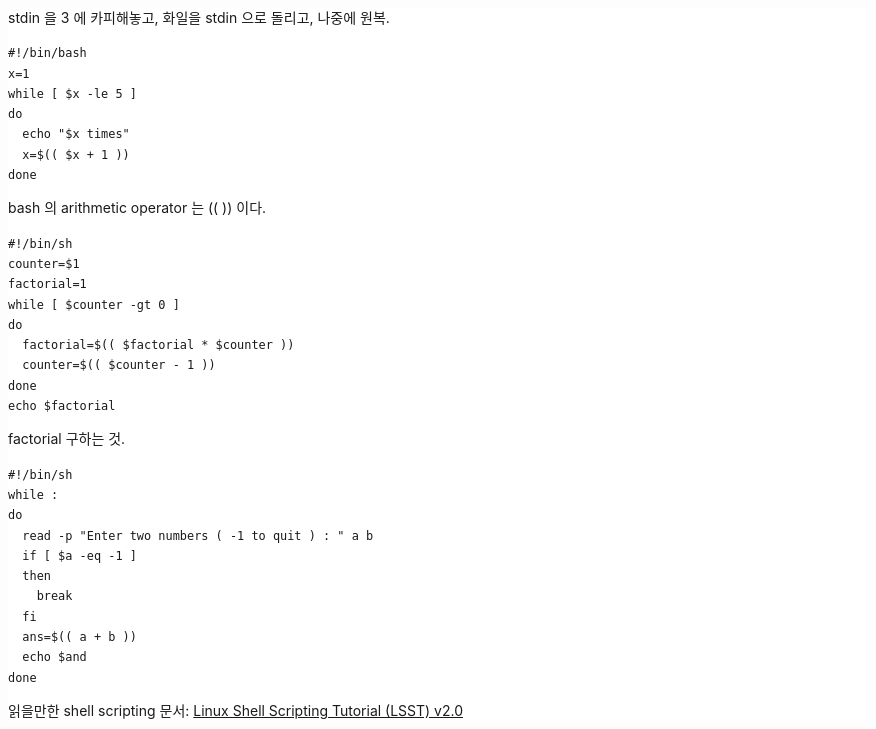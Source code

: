  stdin 을 3 에 카피해놓고, 화일을 stdin 으로 돌리고, 나중에 원복.

    #!/bin/bash
    x=1
    while [ $x -le 5 ]
    do
      echo "$x times"
      x=$(( $x + 1 ))
    done

bash 의 arithmetic operator 는 (( )) 이다.

    #!/bin/sh
    counter=$1
    factorial=1
    while [ $counter -gt 0 ]
    do
      factorial=$(( $factorial * $counter ))
      counter=$(( $counter - 1 ))
    done
    echo $factorial

factorial 구하는 것.

    #!/bin/sh
    while :
    do
      read -p "Enter two numbers ( -1 to quit ) : " a b
      if [ $a -eq -1 ]
      then
        break
      fi
      ans=$(( a + b ))
      echo $and
    done

읽을만한 shell scripting 문서: [Linux Shell Scripting Tutorial (LSST) v2.0](http://bash.cyberciti.biz/guide/Main_Page)
